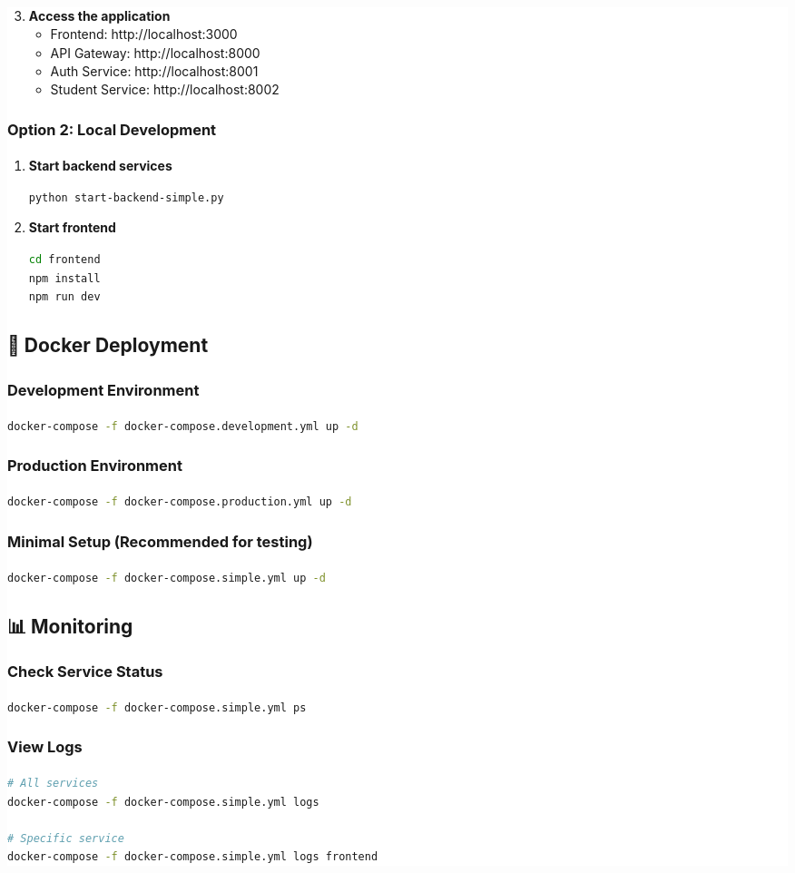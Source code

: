 3. **Access the application**
   - Frontend: http://localhost:3000
   - API Gateway: http://localhost:8000
   - Auth Service: http://localhost:8001
   - Student Service: http://localhost:8002

### Option 2: Local Development

1. **Start backend services**
   ```bash
   python start-backend-simple.py
   ```

2. **Start frontend**
   ```bash
   cd frontend
   npm install
   npm run dev
   ```

## 🐳 Docker Deployment

### Development Environment
```bash
docker-compose -f docker-compose.development.yml up -d
```

### Production Environment
```bash
docker-compose -f docker-compose.production.yml up -d
```

### Minimal Setup (Recommended for testing)
```bash
docker-compose -f docker-compose.simple.yml up -d
```

## 📊 Monitoring

### Check Service Status
```bash
docker-compose -f docker-compose.simple.yml ps
```

### View Logs
```bash
# All services
docker-compose -f docker-compose.simple.yml logs

# Specific service
docker-compose -f docker-compose.simple.yml logs frontend
```

